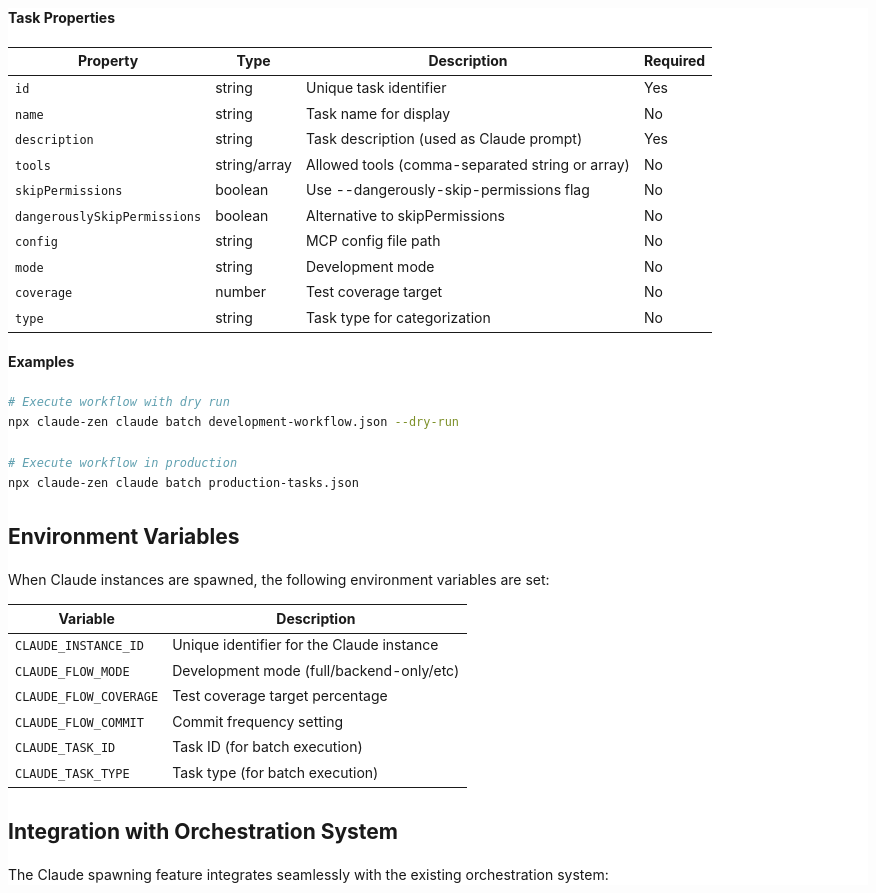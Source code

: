 #### Task Properties

| Property | Type | Description | Required |
|----------|------|-------------|----------|
| `id` | string | Unique task identifier | Yes |
| `name` | string | Task name for display | No |
| `description` | string | Task description (used as Claude prompt) | Yes |
| `tools` | string/array | Allowed tools (comma-separated string or array) | No |
| `skipPermissions` | boolean | Use --dangerously-skip-permissions flag | No |
| `dangerouslySkipPermissions` | boolean | Alternative to skipPermissions | No |
| `config` | string | MCP config file path | No |
| `mode` | string | Development mode | No |
| `coverage` | number | Test coverage target | No |
| `type` | string | Task type for categorization | No |

#### Examples

```bash
# Execute workflow with dry run
npx claude-zen claude batch development-workflow.json --dry-run

# Execute workflow in production
npx claude-zen claude batch production-tasks.json
```

## Environment Variables

When Claude instances are spawned, the following environment variables are set:

| Variable | Description |
|----------|-------------|
| `CLAUDE_INSTANCE_ID` | Unique identifier for the Claude instance |
| `CLAUDE_FLOW_MODE` | Development mode (full/backend-only/etc) |
| `CLAUDE_FLOW_COVERAGE` | Test coverage target percentage |
| `CLAUDE_FLOW_COMMIT` | Commit frequency setting |
| `CLAUDE_TASK_ID` | Task ID (for batch execution) |
| `CLAUDE_TASK_TYPE` | Task type (for batch execution) |

## Integration with Orchestration System

The Claude spawning feature integrates seamlessly with the existing orchestration system:

